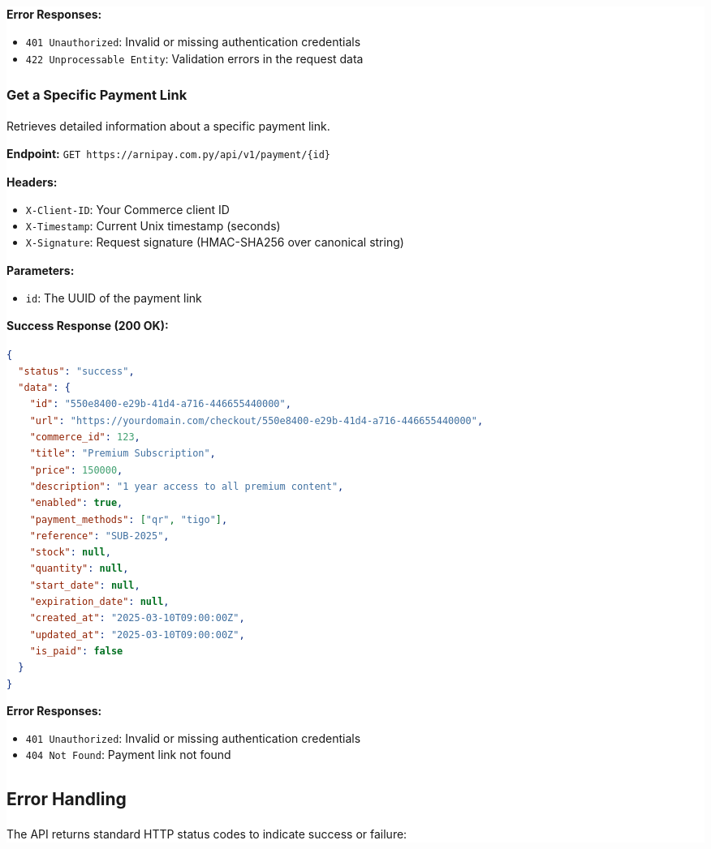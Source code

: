 ```json
```

**Error Responses:**

- `401 Unauthorized`: Invalid or missing authentication credentials
- `422 Unprocessable Entity`: Validation errors in the request data

### Get a Specific Payment Link

Retrieves detailed information about a specific payment link.

**Endpoint:** `GET https://arnipay.com.py/api/v1/payment/{id}`

**Headers:**
- `X-Client-ID`: Your Commerce client ID
- `X-Timestamp`: Current Unix timestamp (seconds)
- `X-Signature`: Request signature (HMAC-SHA256 over canonical string)

**Parameters:**
- `id`: The UUID of the payment link

**Success Response (200 OK):**

```json
{
  "status": "success",
  "data": {
    "id": "550e8400-e29b-41d4-a716-446655440000",
    "url": "https://yourdomain.com/checkout/550e8400-e29b-41d4-a716-446655440000",
    "commerce_id": 123,
    "title": "Premium Subscription",
    "price": 150000,
    "description": "1 year access to all premium content",
    "enabled": true,
    "payment_methods": ["qr", "tigo"],
    "reference": "SUB-2025",
    "stock": null,
    "quantity": null,
    "start_date": null,
    "expiration_date": null,
    "created_at": "2025-03-10T09:00:00Z",
    "updated_at": "2025-03-10T09:00:00Z",
    "is_paid": false
  }
}
```

**Error Responses:**

- `401 Unauthorized`: Invalid or missing authentication credentials
- `404 Not Found`: Payment link not found

## Error Handling

The API returns standard HTTP status codes to indicate success or failure:
